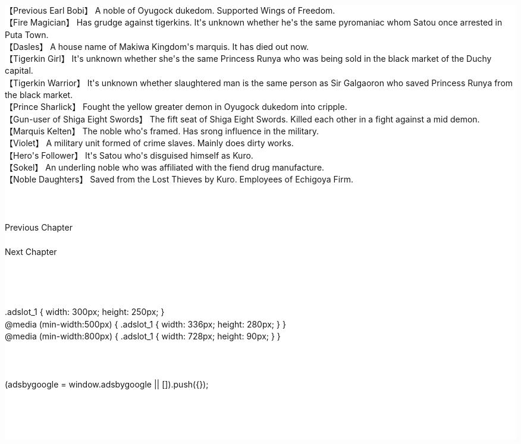 【Previous Earl Bobi】 A noble of Oyugock dukedom. Supported Wings of Freedom.<br/>
【Fire Magician】 Has grudge against tigerkins. It's unknown whether he's the same pyromaniac whom Satou once arrested in Puta Town.<br/>
【Dasles】 A house name of Makiwa Kingdom's marquis. It has died out now.<br/>
【Tigerkin Girl】 It's unknown whether she's the same Princess Runya who was being sold in the black market of the Duchy capital.<br/>
【Tigerkin Warrior】 It's unknown whether slaughtered man is the same person as Sir Galgaoron who saved Princess Runya from the black market.<br/>
【Prince Sharlick】 Fought the yellow greater demon in Oyugock dukedom into cripple.<br/>
【Gun-user of Shiga Eight Swords】 The fift seat of Shiga Eight Swords. Killed each other in a fight against a mid demon.<br/>
【Marquis Kelten】 The noble who's framed. Has srong influence in the military.<br/>
【Violet】 A military unit formed of crime slaves. Mainly does dirty works.<br/>
【Hero's Follower】 It's Satou who's disguised himself as Kuro.<br/>
【Sokel】 An underling noble who was affiliated with the fiend drug manufacture.<br/>
【Noble Daughters】 Saved from the Lost Thieves by Kuro. Employees of Echigoya Firm.<br/>
<br/>
<br/>
<br/>
Previous Chapter<br/>
<br/>
Next Chapter <br/>
<br/>
<br/>
<br/>
<br/>
.adslot_1 { width: 300px; height: 250px; }<br/>
@media (min-width:500px) { .adslot_1 { width: 336px; height: 280px; } }<br/>
@media (min-width:800px) { .adslot_1 { width: 728px; height: 90px; } }<br/>
<br/>
<br/>
<br/>
(adsbygoogle = window.adsbygoogle || []).push({});<br/>
<br/>
<br/>
<br/>
<br/>
